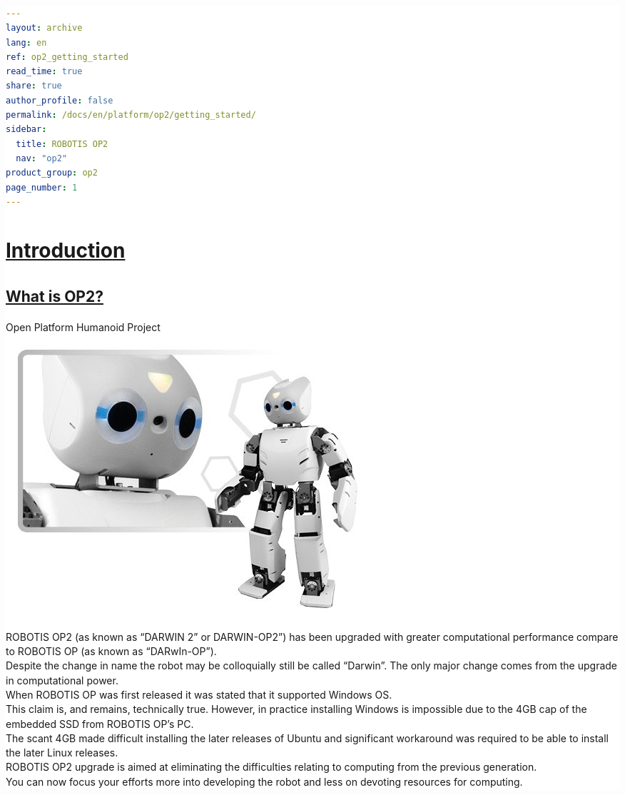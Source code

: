 ```yaml
---
layout: archive
lang: en
ref: op2_getting_started
read_time: true
share: true
author_profile: false
permalink: /docs/en/platform/op2/getting_started/
sidebar:
  title: ROBOTIS OP2
  nav: "op2"
product_group: op2
page_number: 1
---
```


# [Introduction](#introduction)

## [What is OP2?](#what-is-op2)
Open Platform Humanoid Project

![](/assets/images/platform/op2/op2_product.jpg)

ROBOTIS OP2 (as known as “DARWIN 2” or DARWIN-OP2”) has been upgraded with greater computational performance compare to ROBOTIS OP (as known as “DARwIn-OP”).  
Despite the change in name the robot may be colloquially still be called “Darwin”. The only major change comes from the upgrade in computational power.  
When ROBOTIS OP was first released it was stated that it supported Windows OS.  
This claim is, and remains, technically true. However, in practice installing Windows is impossible due to the 4GB cap of the embedded SSD from ROBOTIS OP’s PC.  
The scant 4GB made difficult installing the later releases of Ubuntu and significant workaround was required to be able to install the later Linux releases.  
ROBOTIS OP2 upgrade is aimed at eliminating the difficulties relating to computing from the previous generation.  
You can now focus your efforts more into developing the robot and less on devoting resources for computing.

